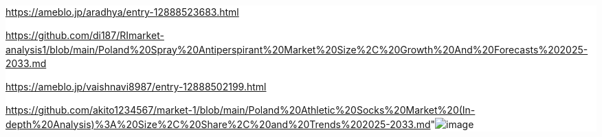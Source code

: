 <a href=https://ameblo.jp/aradhya/entry-12888523683.html>https://ameblo.jp/aradhya/entry-12888523683.html</a>

<a href=https://github.com/di187/RImarket-analysis1/blob/main/Poland%20Spray%20Antiperspirant%20Market%20Size%2C%20Growth%20And%20Forecasts%202025-2033.md>https://github.com/di187/RImarket-analysis1/blob/main/Poland%20Spray%20Antiperspirant%20Market%20Size%2C%20Growth%20And%20Forecasts%202025-2033.md</a>

<a href=https://ameblo.jp/vaishnavi8987/entry-12888502199.html>https://ameblo.jp/vaishnavi8987/entry-12888502199.html</a>

<a href=https://github.com/akito1234567/market-1/blob/main/Poland%20Athletic%20Socks%20Market%20(In-depth%20Analysis)%3A%20Size%2C%20Share%2C%20and%20Trends%202025-2033.md>https://github.com/akito1234567/market-1/blob/main/Poland%20Athletic%20Socks%20Market%20(In-depth%20Analysis)%3A%20Size%2C%20Share%2C%20and%20Trends%202025-2033.md</a>"![image](https://github.com/user-attachments/assets/24a84f66-b6bd-4f79-b98f-b879246001fd)
